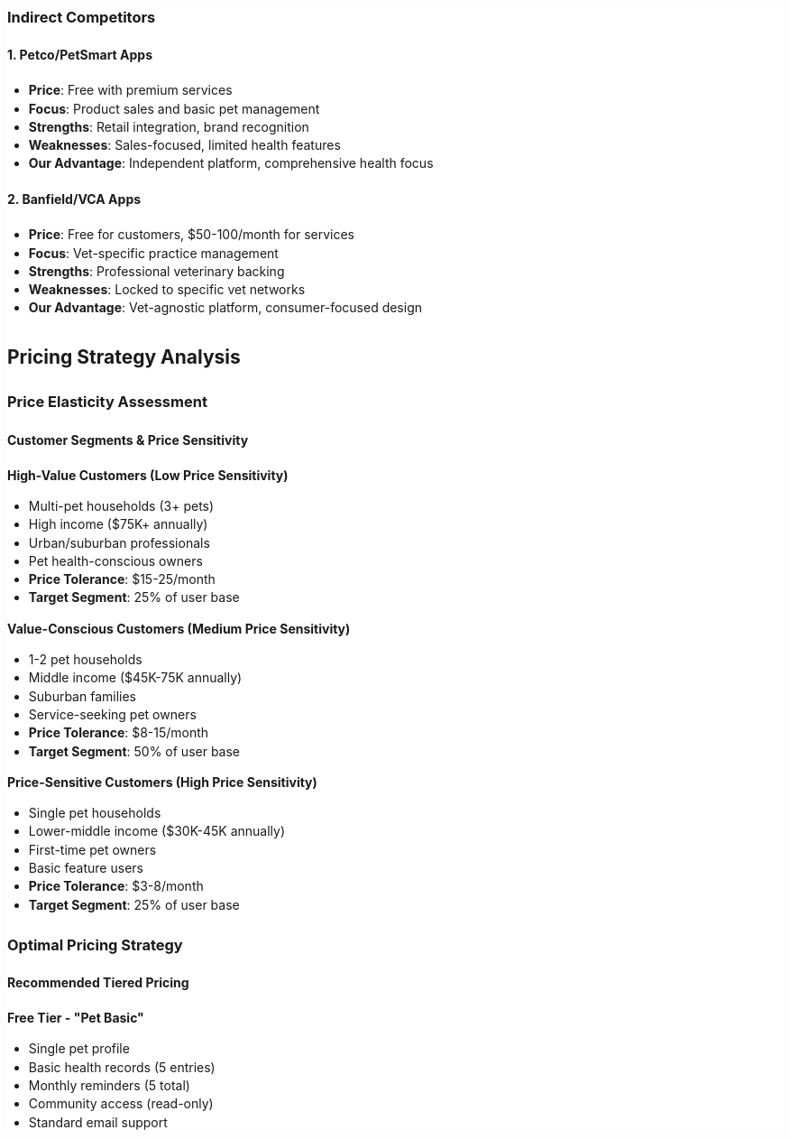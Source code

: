 ### Indirect Competitors

#### 1. Petco/PetSmart Apps
- **Price**: Free with premium services
- **Focus**: Product sales and basic pet management
- **Strengths**: Retail integration, brand recognition
- **Weaknesses**: Sales-focused, limited health features
- **Our Advantage**: Independent platform, comprehensive health focus

#### 2. Banfield/VCA Apps
- **Price**: Free for customers, $50-100/month for services
- **Focus**: Vet-specific practice management
- **Strengths**: Professional veterinary backing
- **Weaknesses**: Locked to specific vet networks
- **Our Advantage**: Vet-agnostic platform, consumer-focused design

## Pricing Strategy Analysis

### Price Elasticity Assessment

#### Customer Segments & Price Sensitivity

**High-Value Customers (Low Price Sensitivity)**
- Multi-pet households (3+ pets)
- High income ($75K+ annually) 
- Urban/suburban professionals
- Pet health-conscious owners
- **Price Tolerance**: $15-25/month
- **Target Segment**: 25% of user base

**Value-Conscious Customers (Medium Price Sensitivity)**
- 1-2 pet households
- Middle income ($45K-75K annually)
- Suburban families
- Service-seeking pet owners  
- **Price Tolerance**: $8-15/month
- **Target Segment**: 50% of user base

**Price-Sensitive Customers (High Price Sensitivity)**  
- Single pet households
- Lower-middle income ($30K-45K annually)
- First-time pet owners
- Basic feature users
- **Price Tolerance**: $3-8/month
- **Target Segment**: 25% of user base

### Optimal Pricing Strategy

#### Recommended Tiered Pricing

**Free Tier - "Pet Basic"**
- Single pet profile
- Basic health records (5 entries)
- Monthly reminders (5 total)
- Community access (read-only)
- Standard email support

